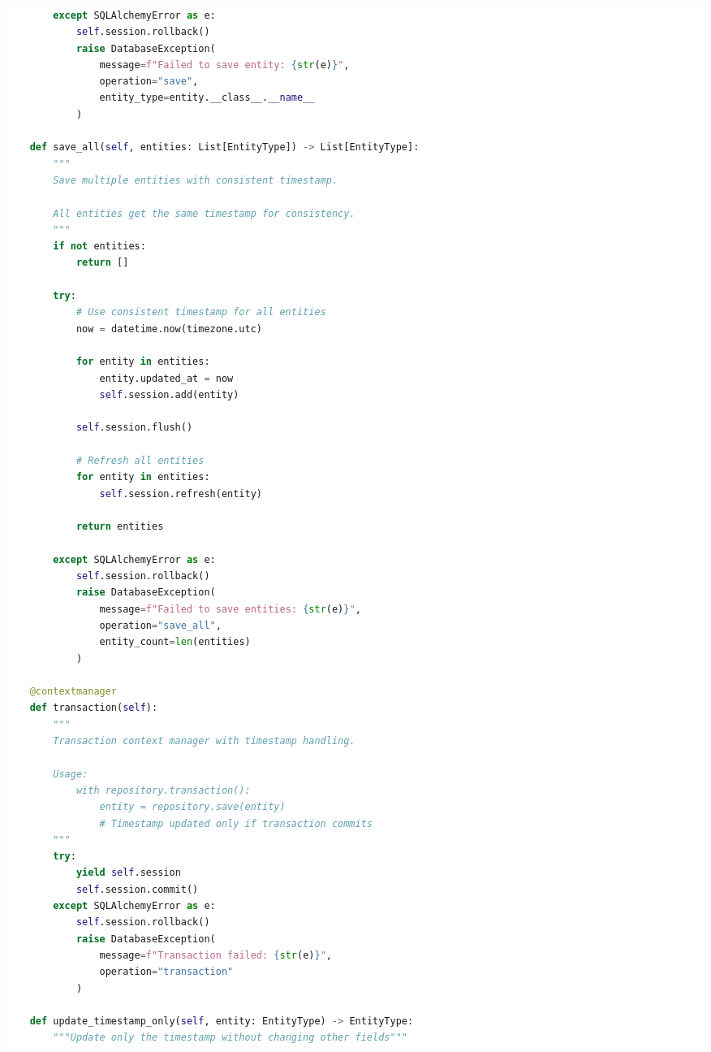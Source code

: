 ```python
        except SQLAlchemyError as e:
            self.session.rollback()
            raise DatabaseException(
                message=f"Failed to save entity: {str(e)}",
                operation="save",
                entity_type=entity.__class__.__name__
            )

    def save_all(self, entities: List[EntityType]) -> List[EntityType]:
        """
        Save multiple entities with consistent timestamp.

        All entities get the same timestamp for consistency.
        """
        if not entities:
            return []

        try:
            # Use consistent timestamp for all entities
            now = datetime.now(timezone.utc)

            for entity in entities:
                entity.updated_at = now
                self.session.add(entity)

            self.session.flush()

            # Refresh all entities
            for entity in entities:
                self.session.refresh(entity)

            return entities

        except SQLAlchemyError as e:
            self.session.rollback()
            raise DatabaseException(
                message=f"Failed to save entities: {str(e)}",
                operation="save_all",
                entity_count=len(entities)
            )

    @contextmanager
    def transaction(self):
        """
        Transaction context manager with timestamp handling.

        Usage:
            with repository.transaction():
                entity = repository.save(entity)
                # Timestamp updated only if transaction commits
        """
        try:
            yield self.session
            self.session.commit()
        except SQLAlchemyError as e:
            self.session.rollback()
            raise DatabaseException(
                message=f"Transaction failed: {str(e)}",
                operation="transaction"
            )

    def update_timestamp_only(self, entity: EntityType) -> EntityType:
        """Update only the timestamp without changing other fields"""
```